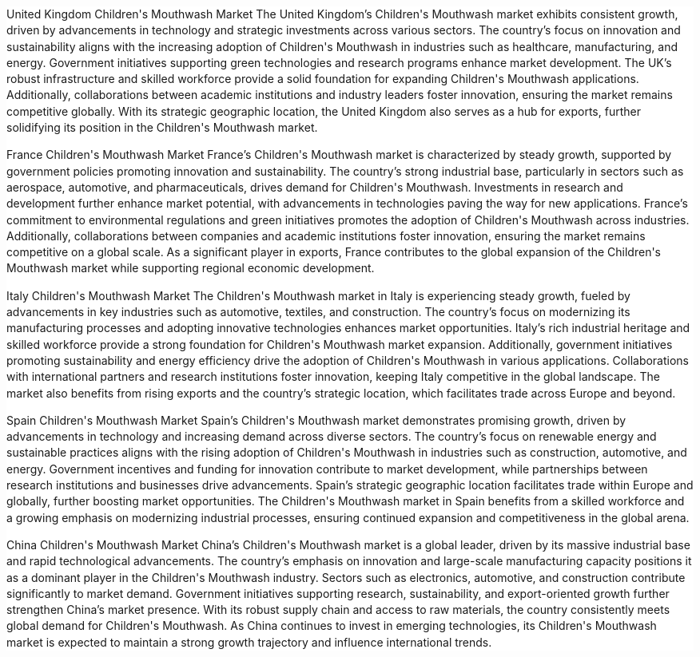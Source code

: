 United Kingdom Children's Mouthwash Market
The United Kingdom’s Children's Mouthwash market exhibits consistent growth, driven by advancements in technology and strategic investments across various sectors. The country’s focus on innovation and sustainability aligns with the increasing adoption of Children's Mouthwash in industries such as healthcare, manufacturing, and energy. Government initiatives supporting green technologies and research programs enhance market development. The UK’s robust infrastructure and skilled workforce provide a solid foundation for expanding Children's Mouthwash applications. Additionally, collaborations between academic institutions and industry leaders foster innovation, ensuring the market remains competitive globally. With its strategic geographic location, the United Kingdom also serves as a hub for exports, further solidifying its position in the Children's Mouthwash market.

France Children's Mouthwash Market
France’s Children's Mouthwash market is characterized by steady growth, supported by government policies promoting innovation and sustainability. The country’s strong industrial base, particularly in sectors such as aerospace, automotive, and pharmaceuticals, drives demand for Children's Mouthwash. Investments in research and development further enhance market potential, with advancements in technologies paving the way for new applications. France’s commitment to environmental regulations and green initiatives promotes the adoption of Children's Mouthwash across industries. Additionally, collaborations between companies and academic institutions foster innovation, ensuring the market remains competitive on a global scale. As a significant player in exports, France contributes to the global expansion of the Children's Mouthwash market while supporting regional economic development.

Italy Children's Mouthwash Market
The Children's Mouthwash market in Italy is experiencing steady growth, fueled by advancements in key industries such as automotive, textiles, and construction. The country’s focus on modernizing its manufacturing processes and adopting innovative technologies enhances market opportunities. Italy’s rich industrial heritage and skilled workforce provide a strong foundation for Children's Mouthwash market expansion. Additionally, government initiatives promoting sustainability and energy efficiency drive the adoption of Children's Mouthwash in various applications. Collaborations with international partners and research institutions foster innovation, keeping Italy competitive in the global landscape. The market also benefits from rising exports and the country’s strategic location, which facilitates trade across Europe and beyond.

Spain Children's Mouthwash Market
Spain’s Children's Mouthwash market demonstrates promising growth, driven by advancements in technology and increasing demand across diverse sectors. The country’s focus on renewable energy and sustainable practices aligns with the rising adoption of Children's Mouthwash in industries such as construction, automotive, and energy. Government incentives and funding for innovation contribute to market development, while partnerships between research institutions and businesses drive advancements. Spain’s strategic geographic location facilitates trade within Europe and globally, further boosting market opportunities. The Children's Mouthwash market in Spain benefits from a skilled workforce and a growing emphasis on modernizing industrial processes, ensuring continued expansion and competitiveness in the global arena.

China Children's Mouthwash Market
China’s Children's Mouthwash market is a global leader, driven by its massive industrial base and rapid technological advancements. The country’s emphasis on innovation and large-scale manufacturing capacity positions it as a dominant player in the Children's Mouthwash industry. Sectors such as electronics, automotive, and construction contribute significantly to market demand. Government initiatives supporting research, sustainability, and export-oriented growth further strengthen China’s market presence. With its robust supply chain and access to raw materials, the country consistently meets global demand for Children's Mouthwash. As China continues to invest in emerging technologies, its Children's Mouthwash market is expected to maintain a strong growth trajectory and influence international trends.

